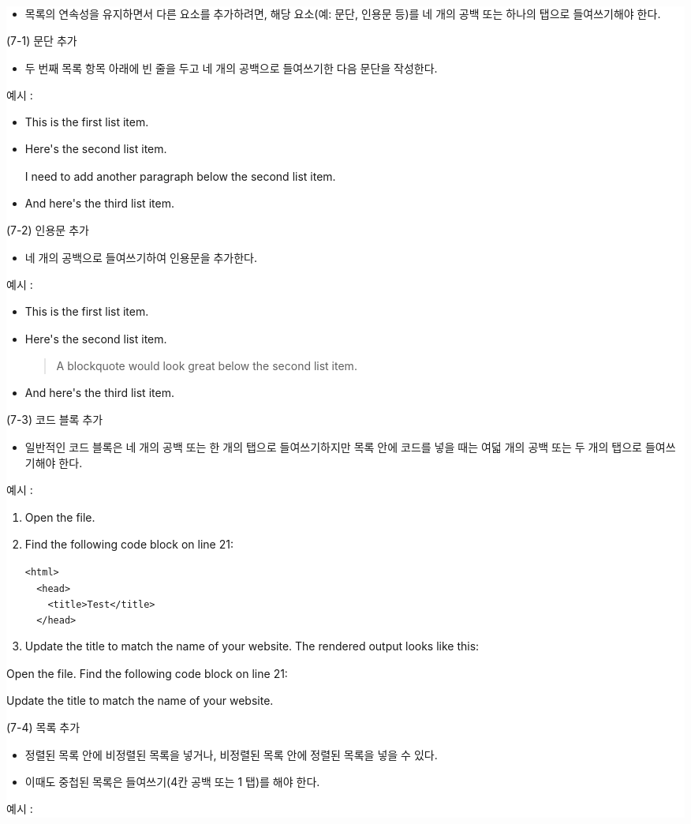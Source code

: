 - 목록의 연속성을 유지하면서 다른 요소를 추가하려면, 해당 요소(예: 문단, 인용문 등)를 네 개의 공백 또는 하나의 탭으로 들여쓰기해야 한다.

(7-1) 문단 추가

- 두 번째 목록 항목 아래에 빈 줄을 두고 네 개의 공백으로 들여쓰기한 다음 문단을 작성한다.

예시 :

- This is the first list item.
- Here's the second list item.

  I need to add another paragraph below the second list item.

- And here's the third list item.

(7-2) 인용문 추가

- 네 개의 공백으로 들여쓰기하여 인용문을 추가한다.

예시 :

- This is the first list item.
- Here's the second list item.

  > A blockquote would look great below the second list item.

- And here's the third list item.

(7-3) 코드 블록 추가

- 일반적인 코드 블록은 네 개의 공백 또는 한 개의 탭으로 들여쓰기하지만 목록 안에 코드를 넣을 때는 여덟 개의 공백 또는 두 개의 탭으로 들여쓰기해야 한다.

예시 :

1.  Open the file.
2.  Find the following code block on line 21:

        <html>
          <head>
            <title>Test</title>
          </head>

3.  Update the title to match the name of your website.
    The rendered output looks like this:

Open the file.
Find the following code block on line 21:

 <html>
   <head>
     <title>Test</title>
   </head>
Update the title to match the name of your website.

(7-4) 목록 추가

- 정렬된 목록 안에 비정렬된 목록을 넣거나, 비정렬된 목록 안에 정렬된 목록을 넣을 수 있다.

- 이때도 중첩된 목록은 들여쓰기(4칸 공백 또는 1 탭)를 해야 한다.

예시 :
